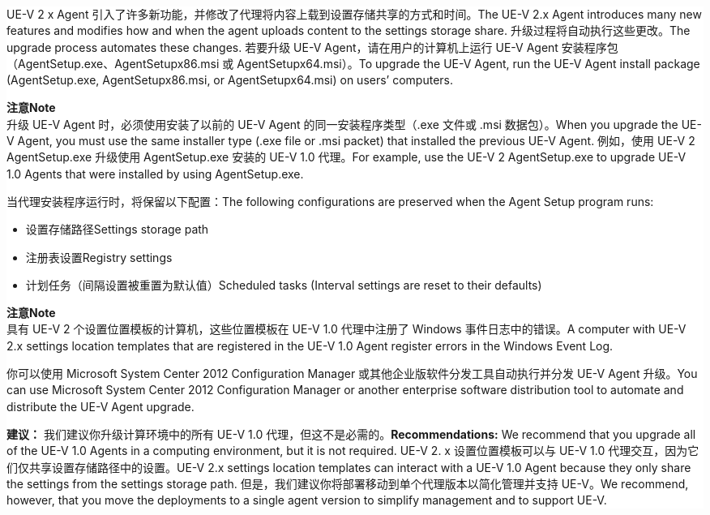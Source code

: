 <span data-ttu-id="618e9-294">UE-V 2 x Agent 引入了许多新功能，并修改了代理将内容上载到设置存储共享的方式和时间。</span><span class="sxs-lookup"><span data-stu-id="618e9-294">The UE-V 2.x Agent introduces many new features and modifies how and when the agent uploads content to the settings storage share.</span></span> <span data-ttu-id="618e9-295">升级过程将自动执行这些更改。</span><span class="sxs-lookup"><span data-stu-id="618e9-295">The upgrade process automates these changes.</span></span> <span data-ttu-id="618e9-296">若要升级 UE-V Agent，请在用户的计算机上运行 UE-V Agent 安装程序包（AgentSetup.exe、AgentSetupx86.msi 或 AgentSetupx64.msi）。</span><span class="sxs-lookup"><span data-stu-id="618e9-296">To upgrade the UE-V Agent, run the UE-V Agent install package (AgentSetup.exe, AgentSetupx86.msi, or AgentSetupx64.msi) on users’ computers.</span></span>

**<span data-ttu-id="618e9-297">注意</span><span class="sxs-lookup"><span data-stu-id="618e9-297">Note</span></span>**  
<span data-ttu-id="618e9-298">升级 UE-V Agent 时，必须使用安装了以前的 UE-V Agent 的同一安装程序类型（.exe 文件或 .msi 数据包）。</span><span class="sxs-lookup"><span data-stu-id="618e9-298">When you upgrade the UE-V Agent, you must use the same installer type (.exe file or .msi packet) that installed the previous UE-V Agent.</span></span> <span data-ttu-id="618e9-299">例如，使用 UE-V 2 AgentSetup.exe 升级使用 AgentSetup.exe 安装的 UE-V 1.0 代理。</span><span class="sxs-lookup"><span data-stu-id="618e9-299">For example, use the UE-V 2 AgentSetup.exe to upgrade UE-V 1.0 Agents that were installed by using AgentSetup.exe.</span></span>



<span data-ttu-id="618e9-300">当代理安装程序运行时，将保留以下配置：</span><span class="sxs-lookup"><span data-stu-id="618e9-300">The following configurations are preserved when the Agent Setup program runs:</span></span>

-   <span data-ttu-id="618e9-301">设置存储路径</span><span class="sxs-lookup"><span data-stu-id="618e9-301">Settings storage path</span></span>

-   <span data-ttu-id="618e9-302">注册表设置</span><span class="sxs-lookup"><span data-stu-id="618e9-302">Registry settings</span></span>

-   <span data-ttu-id="618e9-303">计划任务（间隔设置被重置为默认值）</span><span class="sxs-lookup"><span data-stu-id="618e9-303">Scheduled tasks (Interval settings are reset to their defaults)</span></span>

**<span data-ttu-id="618e9-304">注意</span><span class="sxs-lookup"><span data-stu-id="618e9-304">Note</span></span>**  
<span data-ttu-id="618e9-305">具有 UE-V 2 个设置位置模板的计算机，这些位置模板在 UE-V 1.0 代理中注册了 Windows 事件日志中的错误。</span><span class="sxs-lookup"><span data-stu-id="618e9-305">A computer with UE-V 2.x settings location templates that are registered in the UE-V 1.0 Agent register errors in the Windows Event Log.</span></span>



<span data-ttu-id="618e9-306">你可以使用 Microsoft System Center 2012 Configuration Manager 或其他企业版软件分发工具自动执行并分发 UE-V Agent 升级。</span><span class="sxs-lookup"><span data-stu-id="618e9-306">You can use Microsoft System Center 2012 Configuration Manager or another enterprise software distribution tool to automate and distribute the UE-V Agent upgrade.</span></span>

<span data-ttu-id="618e9-307">**建议：** 我们建议你升级计算环境中的所有 UE-V 1.0 代理，但这不是必需的。</span><span class="sxs-lookup"><span data-stu-id="618e9-307">**Recommendations:** We recommend that you upgrade all of the UE-V 1.0 Agents in a computing environment, but it is not required.</span></span> <span data-ttu-id="618e9-308">UE-V 2. x 设置位置模板可以与 UE-V 1.0 代理交互，因为它们仅共享设置存储路径中的设置。</span><span class="sxs-lookup"><span data-stu-id="618e9-308">UE-V 2.x settings location templates can interact with a UE-V 1.0 Agent because they only share the settings from the settings storage path.</span></span> <span data-ttu-id="618e9-309">但是，我们建议你将部署移动到单个代理版本以简化管理并支持 UE-V。</span><span class="sxs-lookup"><span data-stu-id="618e9-309">We recommend, however, that you move the deployments to a single agent version to simplify management and to support UE-V.</span></span>
